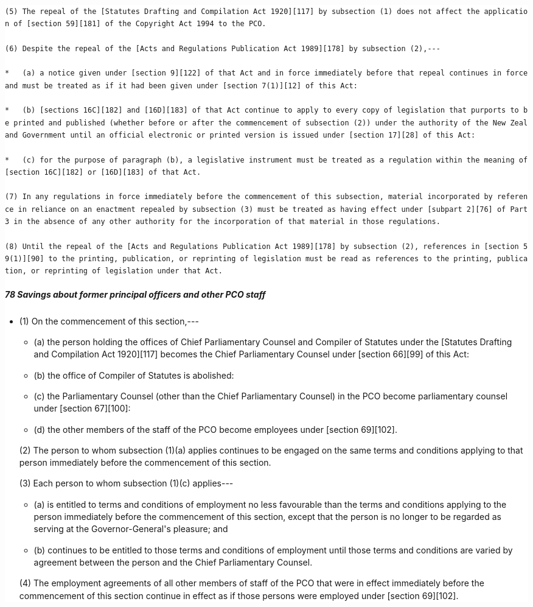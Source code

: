     (5) The repeal of the [Statutes Drafting and Compilation Act 1920][117] by subsection (1) does not affect the application of [section 59][181] of the Copyright Act 1994 to the PCO.
    
    (6) Despite the repeal of the [Acts and Regulations Publication Act 1989][178] by subsection (2),---
        
    *   (a) a notice given under [section 9][122] of that Act and in force immediately before that repeal continues in force and must be treated as if it had been given under [section 7(1)][12] of this Act:
    
    *   (b) [sections 16C][182] and [16D][183] of that Act continue to apply to every copy of legislation that purports to be printed and published (whether before or after the commencement of subsection (2)) under the authority of the New Zealand Government until an official electronic or printed version is issued under [section 17][28] of this Act:
    
    *   (c) for the purpose of paragraph (b), a legislative instrument must be treated as a regulation within the meaning of [section 16C][182] or [16D][183] of that Act.
    
    (7) In any regulations in force immediately before the commencement of this subsection, material incorporated by reference in reliance on an enactment repealed by subsection (3) must be treated as having effect under [subpart 2][76] of Part 3 in the absence of any other authority for the incorporation of that material in those regulations.
    
    (8) Until the repeal of the [Acts and Regulations Publication Act 1989][178] by subsection (2), references in [section 59(1)][90] to the printing, publication, or reprinting of legislation must be read as references to the printing, publication, or reprinting of legislation under that Act.

##### 78 Savings about former principal officers and other PCO staff
    
*   (1) On the commencement of this section,---
        
    *   (a) the person holding the offices of Chief Parliamentary Counsel and Compiler of Statutes under the [Statutes Drafting and Compilation Act 1920][117] becomes the Chief Parliamentary Counsel under [section 66][99] of this Act:
    
    *   (b) the office of Compiler of Statutes is abolished:
    
    *   (c) the Parliamentary Counsel (other than the Chief Parliamentary Counsel) in the PCO become parliamentary counsel under [section 67][100]:
    
    *   (d) the other members of the staff of the PCO become employees under [section 69][102].
    
    (2) The person to whom subsection (1)(a) applies continues to be engaged on the same terms and conditions applying to that person immediately before the commencement of this section.
    
    (3) Each person to whom subsection (1)(c) applies---
        
    *   (a) is entitled to terms and conditions of employment no less favourable than the terms and conditions applying to the person immediately before the commencement of this section, except that the person is no longer to be regarded as serving at the Governor-General's pleasure; and
    
    *   (b) continues to be entitled to those terms and conditions of employment until those terms and conditions are varied by agreement between the person and the Chief Parliamentary Counsel.
    
    (4) The employment agreements of all other members of staff of the PCO that were in effect immediately before the commencement of this section continue in effect as if those persons were employed under [section 69][102].
    
